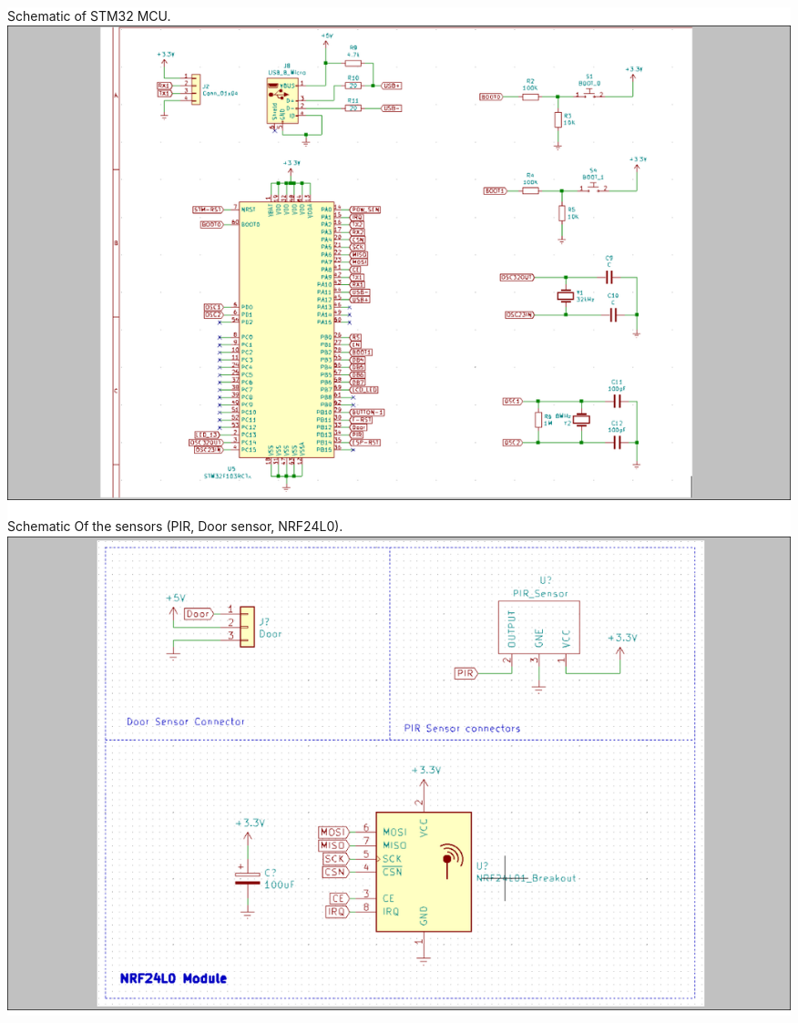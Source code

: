 
 Schematic of STM32 MCU.
![Scimatics](./Images/sc2.png)

 Schematic Of the sensors (PIR, Door sensor, NRF24L0).
![Scimatics](./Images/sc3.png)

